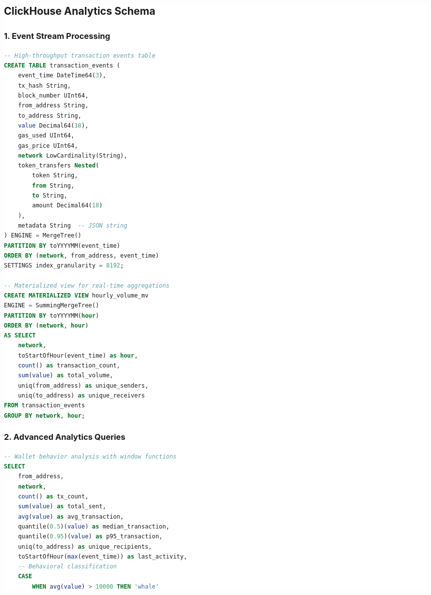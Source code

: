 ```sql
```

## ClickHouse Analytics Schema

### 1. Event Stream Processing

```sql
-- High-throughput transaction events table
CREATE TABLE transaction_events (
    event_time DateTime64(3),
    tx_hash String,
    block_number UInt64,
    from_address String,
    to_address String,
    value Decimal64(18),
    gas_used UInt64,
    gas_price UInt64,
    network LowCardinality(String),
    token_transfers Nested(
        token String,
        from String,
        to String,
        amount Decimal64(18)
    ),
    metadata String  -- JSON string
) ENGINE = MergeTree()
PARTITION BY toYYYYMM(event_time)
ORDER BY (network, from_address, event_time)
SETTINGS index_granularity = 8192;

-- Materialized view for real-time aggregations
CREATE MATERIALIZED VIEW hourly_volume_mv
ENGINE = SummingMergeTree()
PARTITION BY toYYYYMM(hour)
ORDER BY (network, hour)
AS SELECT
    network,
    toStartOfHour(event_time) as hour,
    count() as transaction_count,
    sum(value) as total_volume,
    uniq(from_address) as unique_senders,
    uniq(to_address) as unique_receivers
FROM transaction_events
GROUP BY network, hour;
```

### 2. Advanced Analytics Queries

```sql
-- Wallet behavior analysis with window functions
SELECT 
    from_address,
    network,
    count() as tx_count,
    sum(value) as total_sent,
    avg(value) as avg_transaction,
    quantile(0.5)(value) as median_transaction,
    quantile(0.95)(value) as p95_transaction,
    uniq(to_address) as unique_recipients,
    toStartOfHour(max(event_time)) as last_activity,
    -- Behavioral classification
    CASE 
        WHEN avg(value) > 10000 THEN 'whale'
```